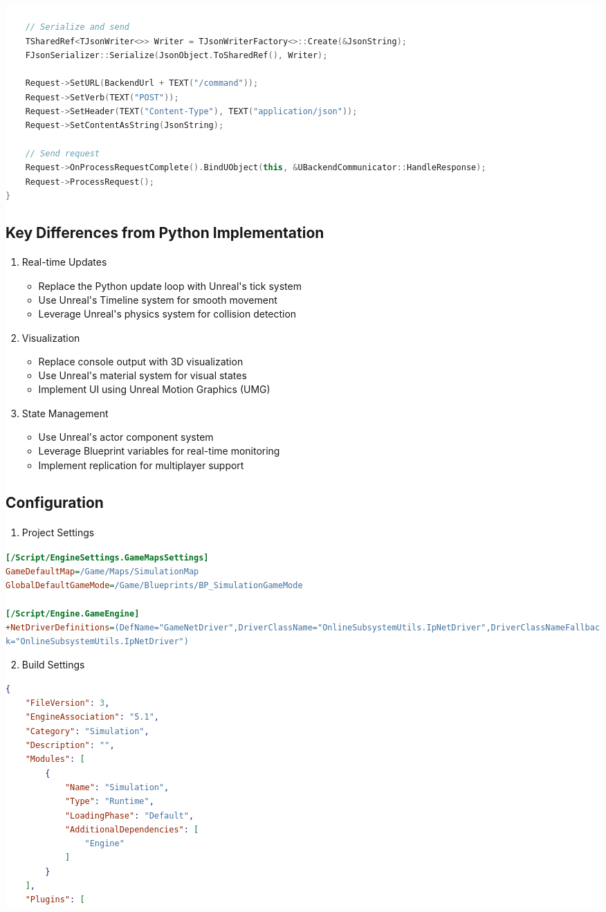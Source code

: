 ```cpp
    
    // Serialize and send
    TSharedRef<TJsonWriter<>> Writer = TJsonWriterFactory<>::Create(&JsonString);
    FJsonSerializer::Serialize(JsonObject.ToSharedRef(), Writer);
    
    Request->SetURL(BackendUrl + TEXT("/command"));
    Request->SetVerb(TEXT("POST"));
    Request->SetHeader(TEXT("Content-Type"), TEXT("application/json"));
    Request->SetContentAsString(JsonString);
    
    // Send request
    Request->OnProcessRequestComplete().BindUObject(this, &UBackendCommunicator::HandleResponse);
    Request->ProcessRequest();
}
```

## Key Differences from Python Implementation

1. Real-time Updates
   - Replace the Python update loop with Unreal's tick system
   - Use Unreal's Timeline system for smooth movement
   - Leverage Unreal's physics system for collision detection

2. Visualization
   - Replace console output with 3D visualization
   - Use Unreal's material system for visual states
   - Implement UI using Unreal Motion Graphics (UMG)

3. State Management
   - Use Unreal's actor component system
   - Leverage Blueprint variables for real-time monitoring
   - Implement replication for multiplayer support

## Configuration

1. Project Settings
```ini
[/Script/EngineSettings.GameMapsSettings]
GameDefaultMap=/Game/Maps/SimulationMap
GlobalDefaultGameMode=/Game/Blueprints/BP_SimulationGameMode

[/Script/Engine.GameEngine]
+NetDriverDefinitions=(DefName="GameNetDriver",DriverClassName="OnlineSubsystemUtils.IpNetDriver",DriverClassNameFallback="OnlineSubsystemUtils.IpNetDriver")
```

2. Build Settings
```json
{
    "FileVersion": 3,
    "EngineAssociation": "5.1",
    "Category": "Simulation",
    "Description": "",
    "Modules": [
        {
            "Name": "Simulation",
            "Type": "Runtime",
            "LoadingPhase": "Default",
            "AdditionalDependencies": [
                "Engine"
            ]
        }
    ],
    "Plugins": [
```